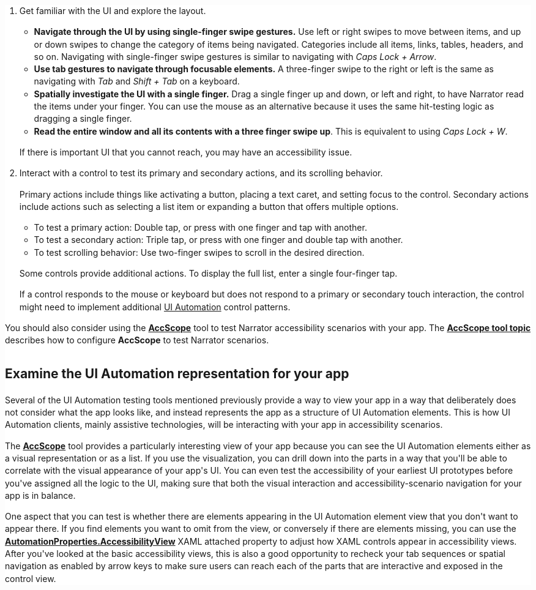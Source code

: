 1. Get familiar with the UI and explore the layout.
    - **Navigate through the UI by using single-finger swipe gestures.** Use left or right swipes to move between items, and up or down swipes to change the category of items being navigated. Categories include all items, links, tables, headers, and so on. Navigating with single-finger swipe gestures is similar to navigating with _Caps Lock + Arrow_.
    - **Use tab gestures to navigate through focusable elements.** A three-finger swipe to the right or left is the same as navigating with _Tab_ and _Shift + Tab_ on a keyboard.
    - **Spatially investigate the UI with a single finger.** Drag a single finger up and down, or left and right, to have Narrator read the items under your finger. You can use the mouse as an alternative because it uses the same hit-testing logic as dragging a single finger.
    - **Read the entire window and all its contents with a three finger swipe up**. This is equivalent to using _Caps Lock + W_.

    If there is important UI that you cannot reach, you may have an accessibility issue.

2. Interact with a control to test its primary and secondary actions, and its scrolling behavior.

    Primary actions include things like activating a button, placing a text caret, and setting focus to the control. Secondary actions include actions such as selecting a list item or expanding a button that offers multiple options.

    - To test a primary action: Double tap, or press with one finger and tap with another.
    - To test a secondary action: Triple tap, or press with one finger and double tap with another.
    - To test scrolling behavior: Use two-finger swipes to scroll in the desired direction.

    Some controls provide additional actions. To display the full list, enter a single four-finger tap.

    If a control responds to the mouse or keyboard but does not respond to a primary or secondary touch interaction, the control might need to implement additional [UI Automation](/windows/desktop/WinAuto/entry-uiauto-win32) control patterns.

You should also consider using the [**AccScope**](/windows/desktop/WinAuto/accscope) tool to test Narrator accessibility scenarios with your app. The [**AccScope tool topic**](/windows/desktop/WinAuto/accscope) describes how to configure **AccScope** to test Narrator scenarios.

## Examine the UI Automation representation for your app

Several of the UI Automation testing tools mentioned previously provide a way to view your app in a way that deliberately does not consider what the app looks like, and instead represents the app as a structure of UI Automation elements. This is how UI Automation clients, mainly assistive technologies, will be interacting with your app in accessibility scenarios.

The [**AccScope**](/windows/desktop/WinAuto/accscope) tool provides a particularly interesting view of your app because you can see the UI Automation elements either as a visual representation or as a list. If you use the visualization, you can drill down into the parts in a way that you'll be able to correlate with the visual appearance of your app's UI. You can even test the accessibility of your earliest UI prototypes before you've assigned all the logic to the UI, making sure that both the visual interaction and accessibility-scenario navigation for your app is in balance.

One aspect that you can test is whether there are elements appearing in the UI Automation element view that you don't want to appear there. If you find elements you want to omit from the view, or conversely if there are elements missing, you can use the [**AutomationProperties.AccessibilityView**](/uwp/api/windows.ui.xaml.automation.automationproperties.accessibilityviewproperty) XAML attached property to adjust how XAML controls appear in accessibility views. After you've looked at the basic accessibility views, this is also a good opportunity to recheck your tab sequences or spatial navigation as enabled by arrow keys to make sure users can reach each of the parts that are interactive and exposed in the control view.
